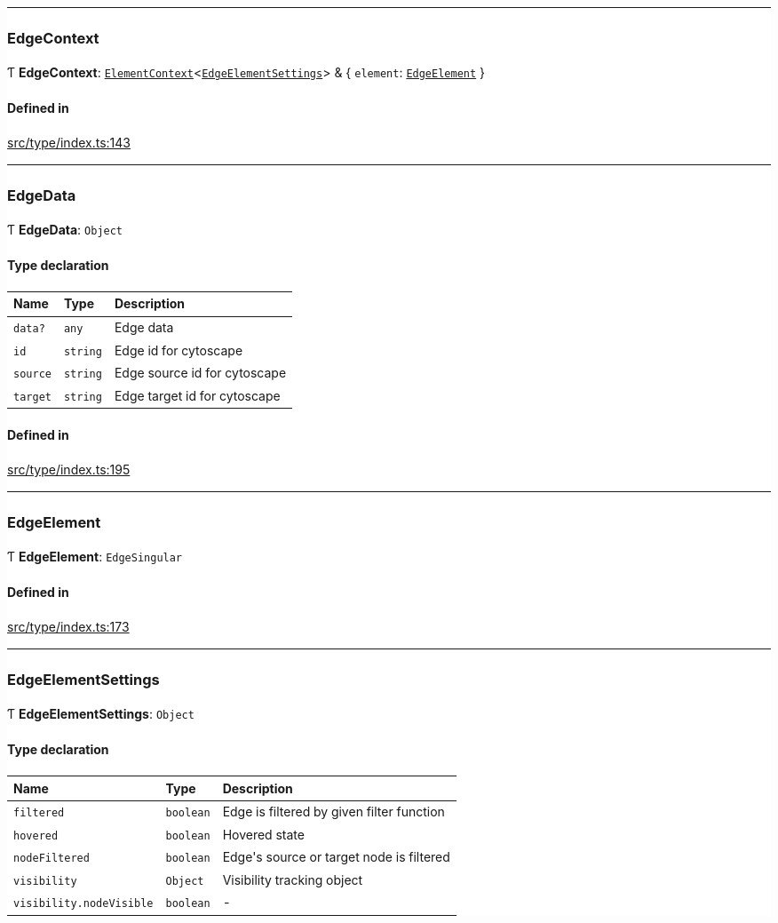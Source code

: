___

### EdgeContext

Ƭ **EdgeContext**: [`ElementContext`](type.md#elementcontext)<[`EdgeElementSettings`](type.md#edgeelementsettings)\> & { `element`: [`EdgeElement`](type.md#edgeelement)  }

#### Defined in

[src/type/index.ts:143](https://github.com/MaastrichtU-IDS/perfect-graph/blob/451d41e/src/type/index.ts#L143)

___

### EdgeData

Ƭ **EdgeData**: `Object`

#### Type declaration

| Name | Type | Description |
| :------ | :------ | :------ |
| `data?` | `any` | Edge data |
| `id` | `string` | Edge id for cytoscape |
| `source` | `string` | Edge source id for cytoscape |
| `target` | `string` | Edge target id for cytoscape |

#### Defined in

[src/type/index.ts:195](https://github.com/MaastrichtU-IDS/perfect-graph/blob/451d41e/src/type/index.ts#L195)

___

### EdgeElement

Ƭ **EdgeElement**: `EdgeSingular`

#### Defined in

[src/type/index.ts:173](https://github.com/MaastrichtU-IDS/perfect-graph/blob/451d41e/src/type/index.ts#L173)

___

### EdgeElementSettings

Ƭ **EdgeElementSettings**: `Object`

#### Type declaration

| Name | Type | Description |
| :------ | :------ | :------ |
| `filtered` | `boolean` | Edge is filtered by given filter function |
| `hovered` | `boolean` | Hovered state |
| `nodeFiltered` | `boolean` | Edge's source or target node is filtered |
| `visibility` | `Object` | Visibility tracking object |
| `visibility.nodeVisible` | `boolean` | - |
